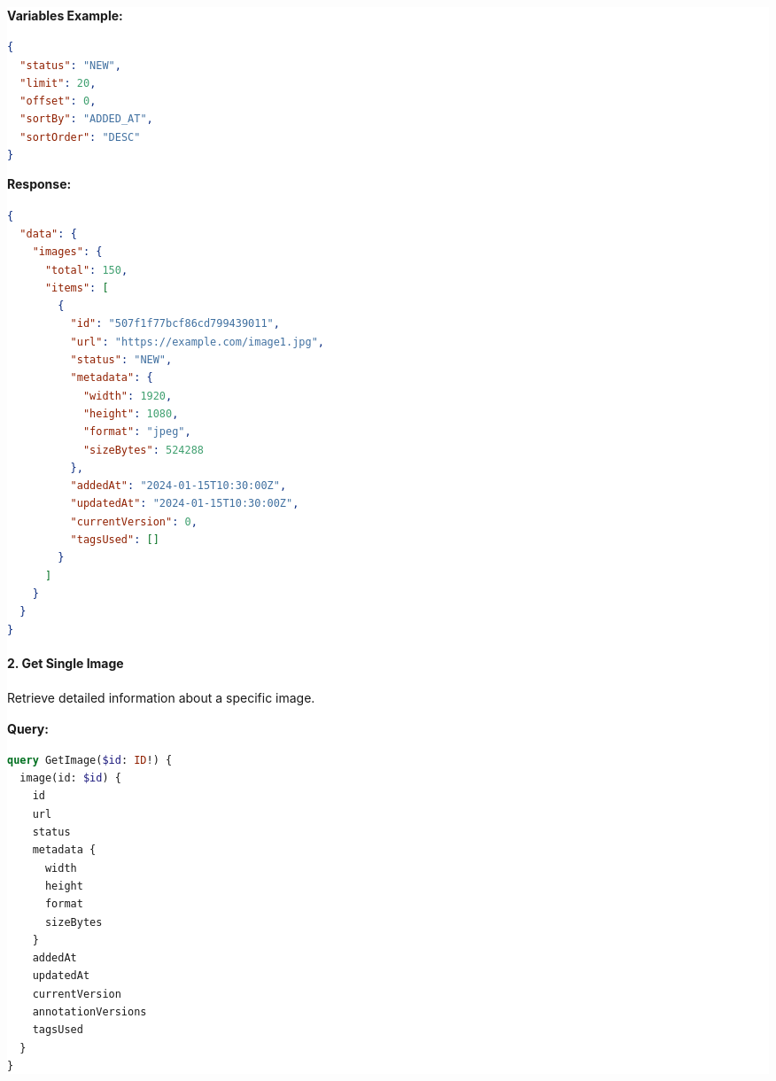 **Variables Example:**
```json
{
  "status": "NEW",
  "limit": 20,
  "offset": 0,
  "sortBy": "ADDED_AT",
  "sortOrder": "DESC"
}
```

**Response:**
```json
{
  "data": {
    "images": {
      "total": 150,
      "items": [
        {
          "id": "507f1f77bcf86cd799439011",
          "url": "https://example.com/image1.jpg",
          "status": "NEW",
          "metadata": {
            "width": 1920,
            "height": 1080,
            "format": "jpeg",
            "sizeBytes": 524288
          },
          "addedAt": "2024-01-15T10:30:00Z",
          "updatedAt": "2024-01-15T10:30:00Z",
          "currentVersion": 0,
          "tagsUsed": []
        }
      ]
    }
  }
}
```

#### 2. Get Single Image

Retrieve detailed information about a specific image.

**Query:**
```graphql
query GetImage($id: ID!) {
  image(id: $id) {
    id
    url
    status
    metadata {
      width
      height
      format
      sizeBytes
    }
    addedAt
    updatedAt
    currentVersion
    annotationVersions
    tagsUsed
  }
}
```
